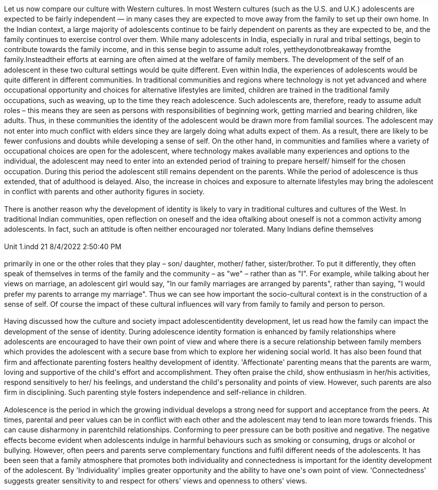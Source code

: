 Let us now compare our culture with Western cultures. In most Western cultures (such as the U.S. and U.K.) adolescents are expected to be fairly independent — in many cases they are expected to move away from the family to set up their own home. In the Indian context, a large majority of adolescents continue to be fairly dependent on parents as they are expected to be, and the family continues to exercise control over them. While many adolescents in India, especially in rural and tribal settings, begin to contribute towards the family income, and in this sense begin to assume adult roles, yettheydonotbreakaway fromthe family.Insteadtheir efforts at earning are often aimed at the welfare of family members. The development of the self of an adolescent in these two cultural settings would be quite different. Even within India, the experiences of adolescents would be quite different in different communities. In traditional communities and regions where technology is not yet advanced and where occupational opportunity and choices for alternative lifestyles are limited, children are trained in the traditional family occupations, such as weaving, up to the time they reach adolescence. Such adolescents are, therefore, ready to assume adult roles – this means they are seen as persons with responsibilities of beginning work, getting married and bearing children, like adults. Thus, in these communities the identity of the adolescent would be drawn more from familial sources. The adolescent may not enter into much conflict with elders since they are largely doing what adults expect of them. As a result, there are likely to be fewer confusions and doubts while developing a sense of self. On the other hand, in communities and families where a variety of occupational choices are open for the adolescent, where technology makes available many experiences and options to the individual, the adolescent may need to enter into an extended period of training to prepare herself/ himself for the chosen occupation. During this period the adolescent still remains dependent on the parents. While the period of adolescence is thus extended, that of adulthood is delayed. Also, the increase in choices and exposure to alternate lifestyles may bring the adolescent in conflict with parents and other authority figures in society.

There is another reason why the development of identity is likely to vary in traditional cultures and cultures of the West. In traditional Indian communities, open reflection on oneself and the idea oftalking about oneself is not a common activity among adolescents. In fact, such an attitude is often neither encouraged nor tolerated. Many Indians define themselves

Unit 1.indd 21 8/4/2022 2:50:40 PM

primarily in one or the other roles that they play – son/ daughter, mother/ father, sister/brother. To put it differently, they often speak of themselves in terms of the family and the community – as "we" – rather than as "I". For example, while talking about her views on marriage, an adolescent girl would say, "In our family marriages are arranged by parents", rather than saying, "I would prefer my parents to arrange my marriage". Thus we can see how important the socio-cultural context is in the construction of a sense of self. Of course the impact of these cultural influences will vary from family to family and person to person.

Having discussed how the culture and society impact adolescentidentity development, let us read how the family can impact the development of the sense of identity. During adolescence identity formation is enhanced by family relationships where adolescents are encouraged to have their own point of view and where there is a secure relationship between family members which provides the adolescent with a secure base from which to explore her widening social world. It has also been found that firm and affectionate parenting fosters healthy development of identity. 'Affectionate' parenting means that the parents are warm, loving and supportive of the child's effort and accomplishment. They often praise the child, show enthusiasm in her/his activities, respond sensitively to her/ his feelings, and understand the child's personality and points of view. However, such parents are also firm in disciplining. Such parenting style fosters independence and self-reliance in children.

Adolescence is the period in which the growing individual develops a strong need for support and acceptance from the peers. At times, parental and peer values can be in conflict with each other and the adolescent may tend to lean more towards friends. This can cause disharmony in parentchild relationships. Conforming to peer pressure can be both positive and negative. The negative effects become evident when adolescents indulge in harmful behaviours such as smoking or consuming, drugs or alcohol or bullying. However, often peers and parents serve complementary functions and fulfil different needs of the adolescents. It has been seen that a family atmosphere that promotes both individuality and connectedness is important for the identity development of the adolescent. By 'Individuality' implies greater opportunity and the ability to have one's own point of view. 'Connectedness' suggests greater sensitivity to and respect for others' views and openness to others' views.
